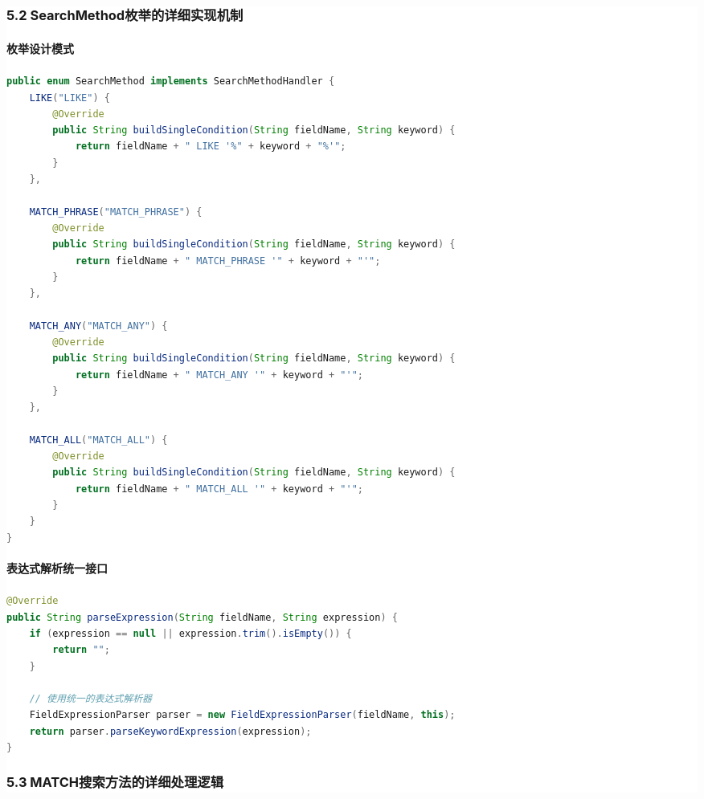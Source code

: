 ### 5.2 SearchMethod枚举的详细实现机制

#### 枚举设计模式
```java
public enum SearchMethod implements SearchMethodHandler {
    LIKE("LIKE") {
        @Override
        public String buildSingleCondition(String fieldName, String keyword) {
            return fieldName + " LIKE '%" + keyword + "%'";
        }
    },
    
    MATCH_PHRASE("MATCH_PHRASE") {
        @Override  
        public String buildSingleCondition(String fieldName, String keyword) {
            return fieldName + " MATCH_PHRASE '" + keyword + "'";
        }
    },
    
    MATCH_ANY("MATCH_ANY") {
        @Override
        public String buildSingleCondition(String fieldName, String keyword) {
            return fieldName + " MATCH_ANY '" + keyword + "'"; 
        }
    },
    
    MATCH_ALL("MATCH_ALL") {
        @Override
        public String buildSingleCondition(String fieldName, String keyword) {
            return fieldName + " MATCH_ALL '" + keyword + "'";
        }
    }
}
```

#### 表达式解析统一接口
```java
@Override
public String parseExpression(String fieldName, String expression) {
    if (expression == null || expression.trim().isEmpty()) {
        return "";
    }
    
    // 使用统一的表达式解析器
    FieldExpressionParser parser = new FieldExpressionParser(fieldName, this);
    return parser.parseKeywordExpression(expression);
}
```

### 5.3 MATCH搜索方法的详细处理逻辑
